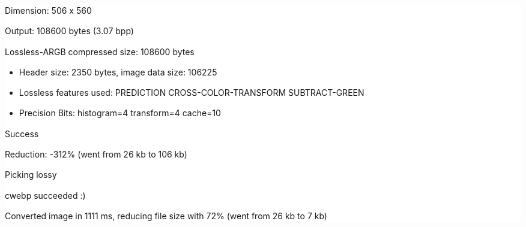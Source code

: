 Dimension: 506 x 560

Output:    108600 bytes (3.07 bpp)

Lossless-ARGB compressed size: 108600 bytes

  * Header size: 2350 bytes, image data size: 106225

  * Lossless features used: PREDICTION CROSS-COLOR-TRANSFORM SUBTRACT-GREEN

  * Precision Bits: histogram=4 transform=4 cache=10


Success

Reduction: -312% (went from 26 kb to 106 kb)


Picking lossy

cwebp succeeded :)


Converted image in 1111 ms, reducing file size with 72% (went from 26 kb to 7 kb)

